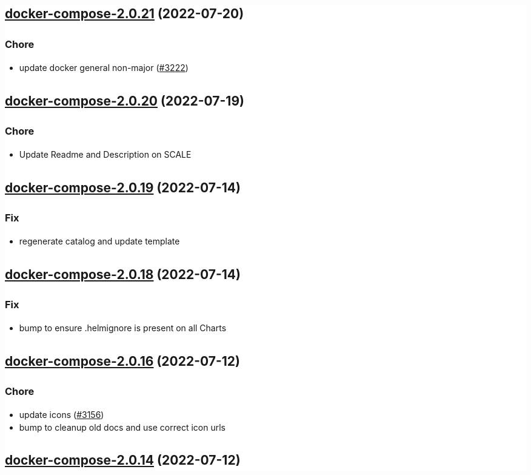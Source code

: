 

## [docker-compose-2.0.21](https://github.com/truecharts/apps/compare/docker-compose-2.0.20...docker-compose-2.0.21) (2022-07-20)

### Chore

- update docker general non-major ([#3222](https://github.com/truecharts/apps/issues/3222))



## [docker-compose-2.0.20](https://github.com/truecharts/apps/compare/docker-compose-2.0.19...docker-compose-2.0.20) (2022-07-19)

### Chore

- Update Readme and Description on SCALE



## [docker-compose-2.0.19](https://github.com/truecharts/apps/compare/docker-compose-2.0.18...docker-compose-2.0.19) (2022-07-14)

### Fix

- regenerate catalog and update template



## [docker-compose-2.0.18](https://github.com/truecharts/apps/compare/docker-compose-2.0.16...docker-compose-2.0.18) (2022-07-14)

### Fix

- bump to ensure .helmignore is present on all Charts



## [docker-compose-2.0.16](https://github.com/truecharts/apps/compare/docker-compose-2.0.14...docker-compose-2.0.16) (2022-07-12)

### Chore

- update icons ([#3156](https://github.com/truecharts/apps/issues/3156))
- bump to cleanup old docs and use correct icon urls



## [docker-compose-2.0.14](https://github.com/truecharts/apps/compare/docker-compose-2.0.13...docker-compose-2.0.14) (2022-07-12)
